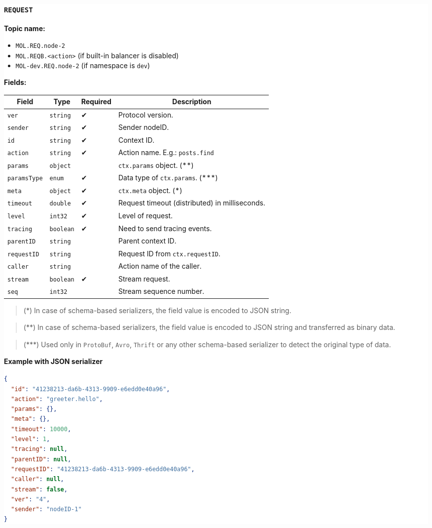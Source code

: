 ### `REQUEST`

**Topic name:**

- `MOL.REQ.node-2`
- `MOL.REQB.<action>` (if built-in balancer is disabled)
- `MOL-dev.REQ.node-2` (if namespace is `dev`)

**Fields:**

| Field        | Type      | Required | Description                                    |
| ------------ | --------- | -------- | ---------------------------------------------- |
| `ver`        | `string`  | ✔        | Protocol version.                              |
| `sender`     | `string`  | ✔        | Sender nodeID.                                 |
| `id`         | `string`  | ✔        | Context ID.                                    |
| `action`     | `string`  | ✔        | Action name. E.g.: `posts.find`                |
| `params`     | `object`  |          | `ctx.params` object. (\*\*)                    |
| `paramsType` | `enum`    | ✔        | Data type of `ctx.params`. (\*\*\*)            |
| `meta`       | `object`  | ✔        | `ctx.meta` object. (\*)                        |
| `timeout`    | `double`  | ✔        | Request timeout (distributed) in milliseconds. |
| `level`      | `int32`   | ✔        | Level of request.                              |
| `tracing`    | `boolean` | ✔        | Need to send tracing events.                   |
| `parentID`   | `string`  |          | Parent context ID.                             |
| `requestID`  | `string`  |          | Request ID from `ctx.requestID`.               |
| `caller`     | `string`  |          | Action name of the caller.                     |
| `stream`     | `boolean` | ✔        | Stream request.                                |
| `seq`        | `int32`   |          | Stream sequence number.                        |

> (\*) In case of schema-based serializers, the field value is encoded to JSON string.

> (\*\*) In case of schema-based serializers, the field value is encoded to JSON string and transferred as binary data.

> (\*\*\*) Used only in `ProtoBuf`, `Avro`, `Thrift` or any other schema-based serializer to detect the original type of data.

**Example with JSON serializer**

```json
{
  "id": "41238213-da6b-4313-9909-e6edd0e40a96",
  "action": "greeter.hello",
  "params": {},
  "meta": {},
  "timeout": 10000,
  "level": 1,
  "tracing": null,
  "parentID": null,
  "requestID": "41238213-da6b-4313-9909-e6edd0e40a96",
  "caller": null,
  "stream": false,
  "ver": "4",
  "sender": "nodeID-1"
}
```
